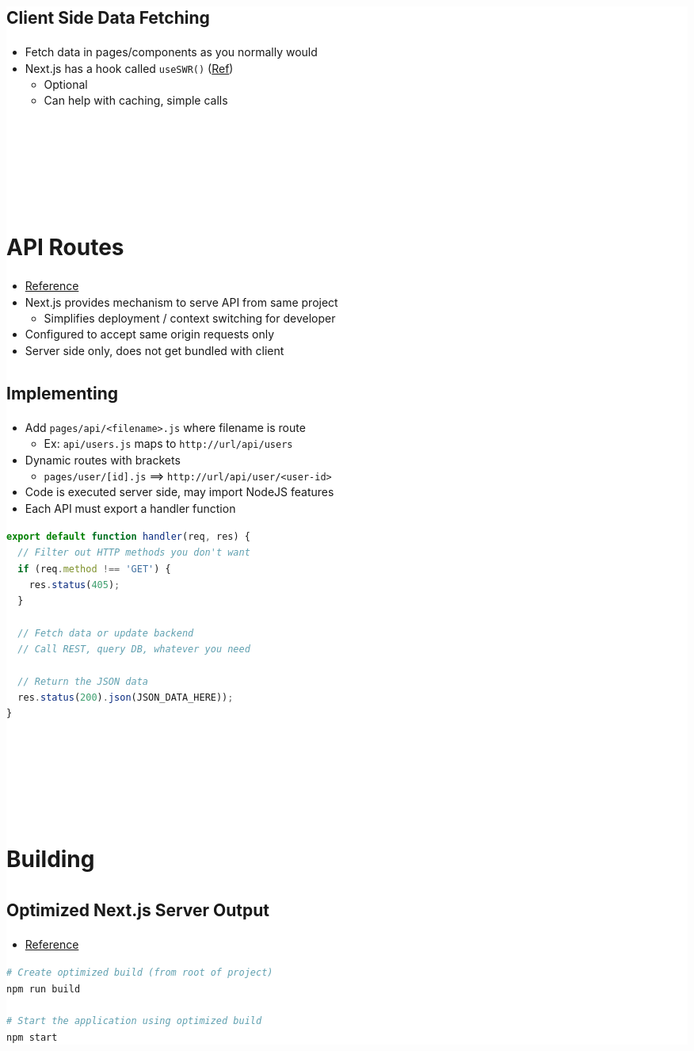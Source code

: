 ## Client Side Data Fetching
- Fetch data in pages/components as you normally would 
- Next.js has a hook called `useSWR()` ([Ref](https://nextjs.org/docs/basic-features/data-fetching#swr))
  - Optional 
  - Can help with caching, simple calls

<br/><br/><br/><br/><br/>

# API Routes 
- [Reference](https://nextjs.org/docs/api-routes/introduction)
- Next.js provides mechanism to serve API from same project 
  - Simplifies deployment / context switching for developer
- Configured to accept same origin requests only 
- Server side only, does not get bundled with client

## Implementing
- Add `pages/api/<filename>.js` where filename is route 
  - Ex: `api/users.js` maps to `http://url/api/users`
- Dynamic routes with brackets
  - `pages/user/[id].js` ==> `http://url/api/user/<user-id>`
- Code is executed server side, may import NodeJS features
- Each API must export a handler function

```JavaScript
export default function handler(req, res) {
  // Filter out HTTP methods you don't want
  if (req.method !== 'GET') {
    res.status(405);
  }

  // Fetch data or update backend
  // Call REST, query DB, whatever you need
  
  // Return the JSON data
  res.status(200).json(JSON_DATA_HERE));
}
```

<br/><br/><br/><br/><br/>

# Building 
## Optimized Next.js Server Output
- [Reference](https://nextjs.org/docs/deployment#other-hosting-options)
```bash
# Create optimized build (from root of project)
npm run build

# Start the application using optimized build 
npm start
```
